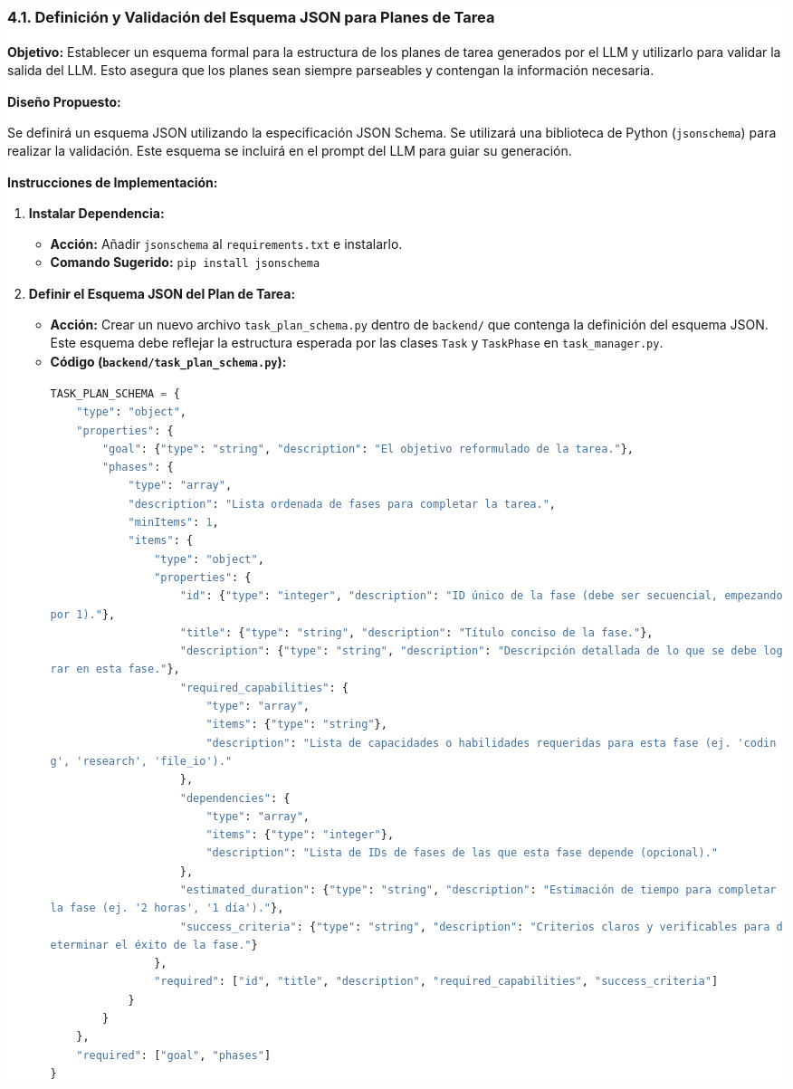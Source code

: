 ### 4.1. Definición y Validación del Esquema JSON para Planes de Tarea

**Objetivo:** Establecer un esquema formal para la estructura de los planes de tarea generados por el LLM y utilizarlo para validar la salida del LLM. Esto asegura que los planes sean siempre parseables y contengan la información necesaria.

**Diseño Propuesto:**

Se definirá un esquema JSON utilizando la especificación JSON Schema. Se utilizará una biblioteca de Python (`jsonschema`) para realizar la validación. Este esquema se incluirá en el prompt del LLM para guiar su generación.

**Instrucciones de Implementación:**

1.  **Instalar Dependencia:**
    *   **Acción:** Añadir `jsonschema` al `requirements.txt` e instalarlo.
    *   **Comando Sugerido:** `pip install jsonschema`

2.  **Definir el Esquema JSON del Plan de Tarea:**
    *   **Acción:** Crear un nuevo archivo `task_plan_schema.py` dentro de `backend/` que contenga la definición del esquema JSON. Este esquema debe reflejar la estructura esperada por las clases `Task` y `TaskPhase` en `task_manager.py`.
    *   **Código (`backend/task_plan_schema.py`):**
        ```python
        TASK_PLAN_SCHEMA = {
            "type": "object",
            "properties": {
                "goal": {"type": "string", "description": "El objetivo reformulado de la tarea."},
                "phases": {
                    "type": "array",
                    "description": "Lista ordenada de fases para completar la tarea.",
                    "minItems": 1,
                    "items": {
                        "type": "object",
                        "properties": {
                            "id": {"type": "integer", "description": "ID único de la fase (debe ser secuencial, empezando por 1)."},
                            "title": {"type": "string", "description": "Título conciso de la fase."},
                            "description": {"type": "string", "description": "Descripción detallada de lo que se debe lograr en esta fase."},
                            "required_capabilities": {
                                "type": "array",
                                "items": {"type": "string"},
                                "description": "Lista de capacidades o habilidades requeridas para esta fase (ej. 'coding', 'research', 'file_io')."
                            },
                            "dependencies": {
                                "type": "array",
                                "items": {"type": "integer"},
                                "description": "Lista de IDs de fases de las que esta fase depende (opcional)."
                            },
                            "estimated_duration": {"type": "string", "description": "Estimación de tiempo para completar la fase (ej. '2 horas', '1 día')."},
                            "success_criteria": {"type": "string", "description": "Criterios claros y verificables para determinar el éxito de la fase."}
                        },
                        "required": ["id", "title", "description", "required_capabilities", "success_criteria"]
                    }
                }
            },
            "required": ["goal", "phases"]
        }
        ```
